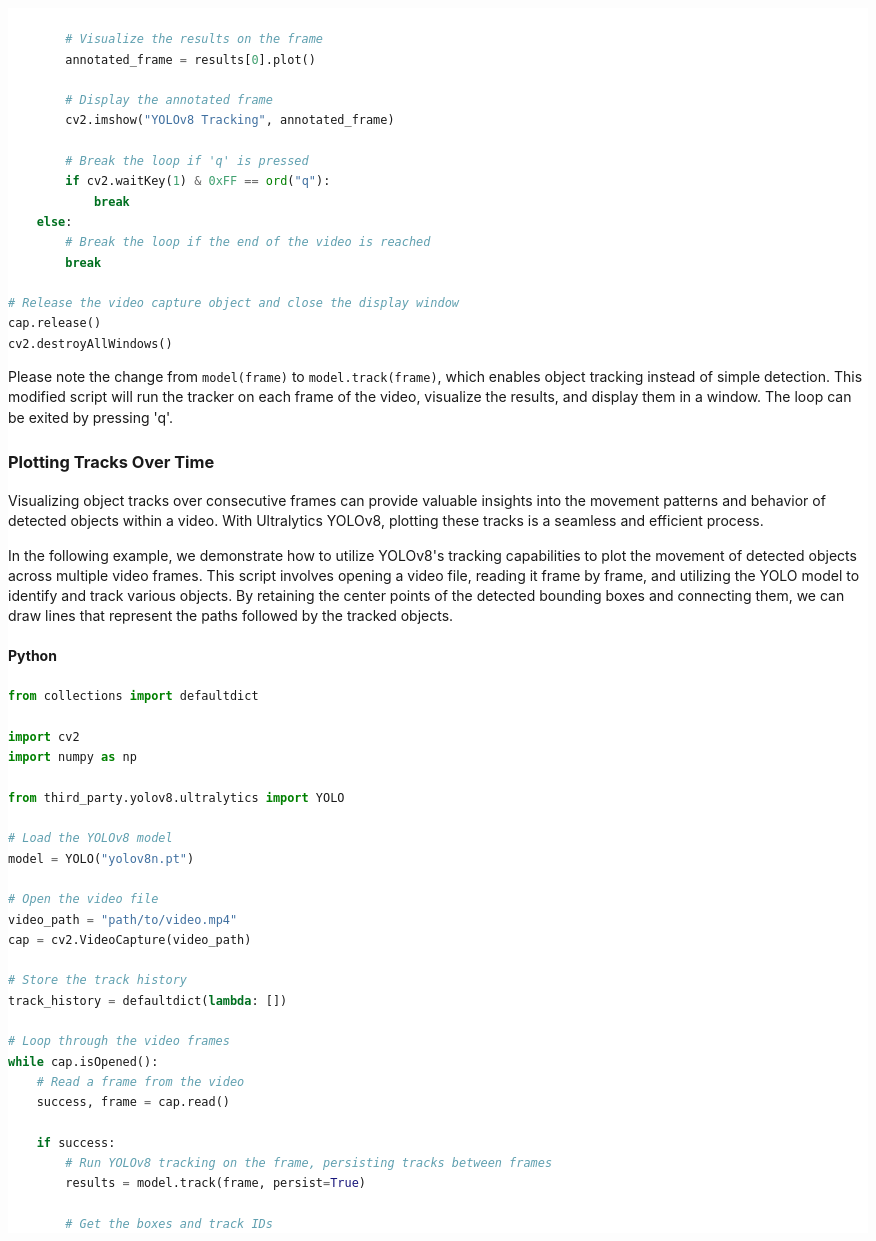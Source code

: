 ```python

        # Visualize the results on the frame
        annotated_frame = results[0].plot()

        # Display the annotated frame
        cv2.imshow("YOLOv8 Tracking", annotated_frame)

        # Break the loop if 'q' is pressed
        if cv2.waitKey(1) & 0xFF == ord("q"):
            break
    else:
        # Break the loop if the end of the video is reached
        break

# Release the video capture object and close the display window
cap.release()
cv2.destroyAllWindows()
```

Please note the change from `model(frame)` to `model.track(frame)`, which enables object tracking instead of simple detection. This modified script will run the tracker on each frame of the video, visualize the results, and display them in a window. The loop can be exited by pressing 'q'.

### Plotting Tracks Over Time

Visualizing object tracks over consecutive frames can provide valuable insights into the movement patterns and behavior of detected objects within a video. With Ultralytics YOLOv8, plotting these tracks is a seamless and efficient process.

In the following example, we demonstrate how to utilize YOLOv8's tracking capabilities to plot the movement of detected objects across multiple video frames. This script involves opening a video file, reading it frame by frame, and utilizing the YOLO model to identify and track various objects. By retaining the center points of the detected bounding boxes and connecting them, we can draw lines that represent the paths followed by the tracked objects.

#### Python

```python
from collections import defaultdict

import cv2
import numpy as np

from third_party.yolov8.ultralytics import YOLO

# Load the YOLOv8 model
model = YOLO("yolov8n.pt")

# Open the video file
video_path = "path/to/video.mp4"
cap = cv2.VideoCapture(video_path)

# Store the track history
track_history = defaultdict(lambda: [])

# Loop through the video frames
while cap.isOpened():
    # Read a frame from the video
    success, frame = cap.read()

    if success:
        # Run YOLOv8 tracking on the frame, persisting tracks between frames
        results = model.track(frame, persist=True)

        # Get the boxes and track IDs
```
